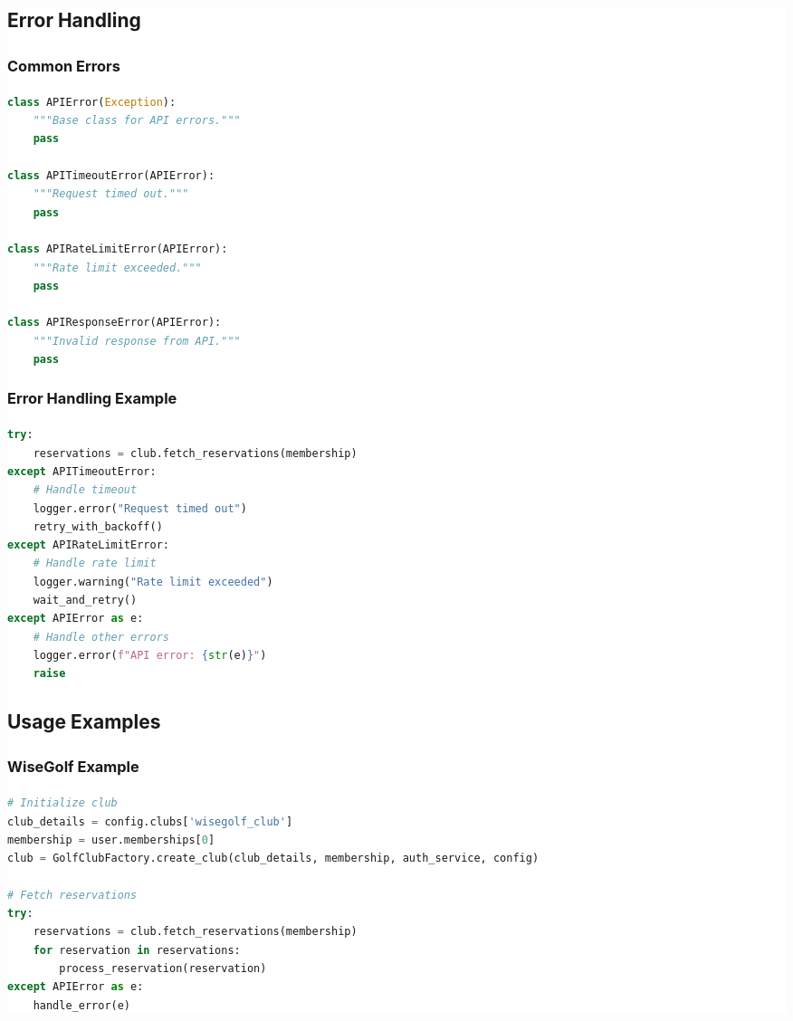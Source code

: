 ## Error Handling

### Common Errors

```python
class APIError(Exception):
    """Base class for API errors."""
    pass

class APITimeoutError(APIError):
    """Request timed out."""
    pass

class APIRateLimitError(APIError):
    """Rate limit exceeded."""
    pass

class APIResponseError(APIError):
    """Invalid response from API."""
    pass
```

### Error Handling Example

```python
try:
    reservations = club.fetch_reservations(membership)
except APITimeoutError:
    # Handle timeout
    logger.error("Request timed out")
    retry_with_backoff()
except APIRateLimitError:
    # Handle rate limit
    logger.warning("Rate limit exceeded")
    wait_and_retry()
except APIError as e:
    # Handle other errors
    logger.error(f"API error: {str(e)}")
    raise
```

## Usage Examples

### WiseGolf Example

```python
# Initialize club
club_details = config.clubs['wisegolf_club']
membership = user.memberships[0]
club = GolfClubFactory.create_club(club_details, membership, auth_service, config)

# Fetch reservations
try:
    reservations = club.fetch_reservations(membership)
    for reservation in reservations:
        process_reservation(reservation)
except APIError as e:
    handle_error(e)
```
